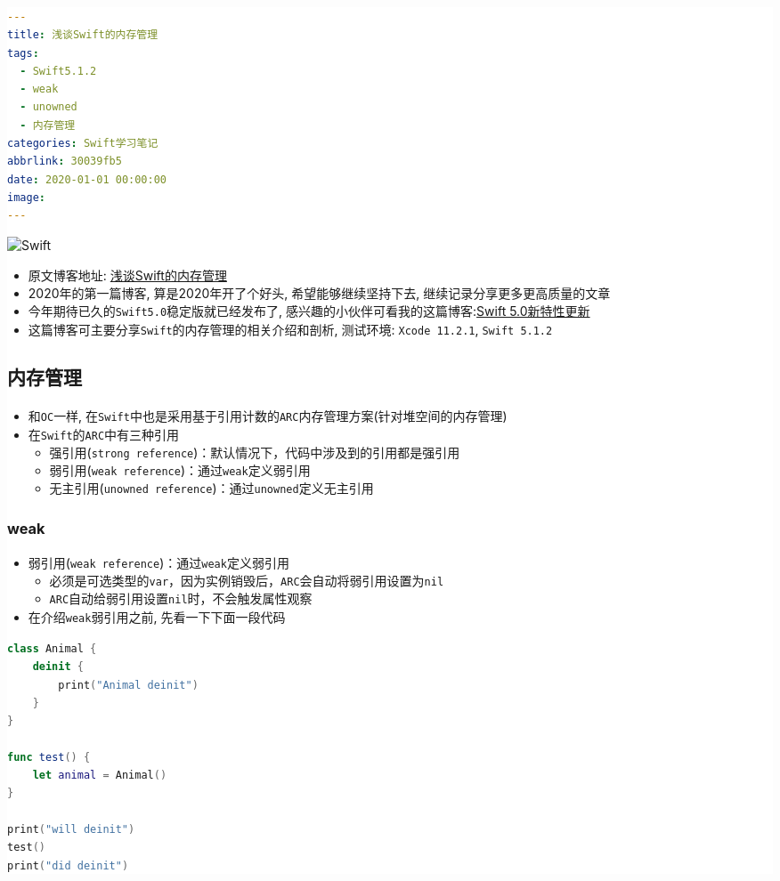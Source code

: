 ```yaml
---
title: 浅谈Swift的内存管理
tags:
  - Swift5.1.2
  - weak
  - unowned
  - 内存管理
categories: Swift学习笔记
abbrlink: 30039fb5
date: 2020-01-01 00:00:00
image:
---
```



![Swift](https://titanjun.oss-cn-hangzhou.aliyuncs.com/ios/swift.jpg?x-oss-process=style/titanjun)



- 原文博客地址: [浅谈Swift的内存管理](https://www.titanjun.top/浅谈Swift的内存管理.html)
- 2020年的第一篇博客, 算是2020年开了个好头, 希望能够继续坚持下去, 继续记录分享更多更高质量的文章
- 今年期待已久的`Swift5.0`稳定版就已经发布了, 感兴趣的小伙伴可看我的这篇博客:[Swift 5.0新特性更新](https://www.titanjun.top/Swift%205.0%E6%96%B0%E7%89%B9%E6%80%A7%E6%9B%B4%E6%96%B0.html)
- 这篇博客可主要分享`Swift`的内存管理的相关介绍和剖析, 测试环境: `Xcode 11.2.1`, `Swift 5.1.2`



## 内存管理

- 和`OC`一样, 在`Swift`中也是采用基于引用计数的`ARC`内存管理方案(针对堆空间的内存管理)
- 在`Swift`的`ARC`中有三种引用
  - 强引用(`strong reference`)：默认情况下，代码中涉及到的引用都是强引用
  - 弱引用(`weak reference`)：通过`weak`定义弱引用
  - 无主引用(`unowned reference`)：通过`unowned`定义无主引用


### weak

- 弱引用(`weak reference`)：通过`weak`定义弱引用
    - 必须是可选类型的`var`，因为实例销毁后，`ARC`会自动将弱引用设置为`nil`
    - `ARC`自动给弱引用设置`nil`时，不会触发属性观察
- 在介绍`weak`弱引用之前, 先看一下下面一段代码

```swift
class Animal {
    deinit {
        print("Animal deinit")
    }
}

func test() {
    let animal = Animal()
}

print("will deinit")
test()
print("did deinit")
```
